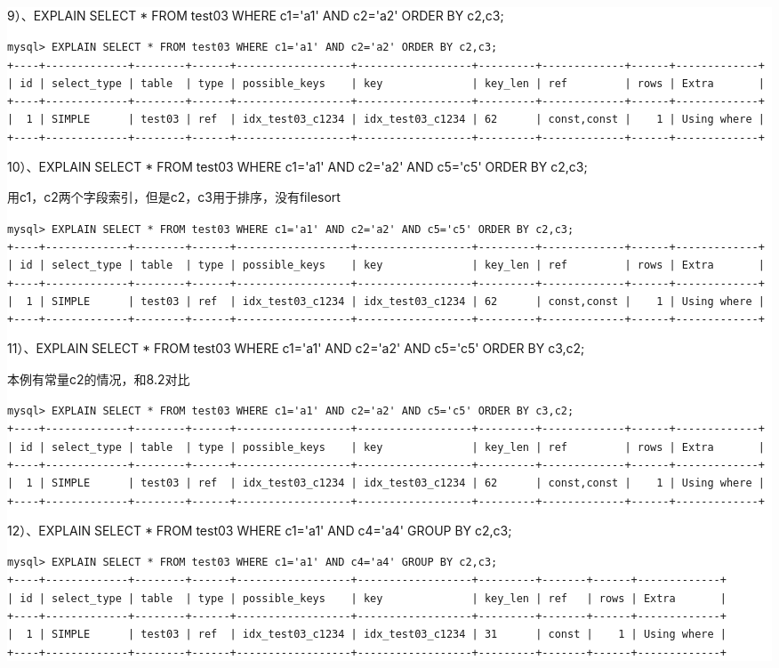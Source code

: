 9）、EXPLAIN SELECT * FROM test03 WHERE c1='a1' AND c2='a2' ORDER BY c2,c3;

```mysql
mysql> EXPLAIN SELECT * FROM test03 WHERE c1='a1' AND c2='a2' ORDER BY c2,c3;
+----+-------------+--------+------+------------------+------------------+---------+-------------+------+-------------+
| id | select_type | table  | type | possible_keys    | key              | key_len | ref         | rows | Extra       |
+----+-------------+--------+------+------------------+------------------+---------+-------------+------+-------------+
|  1 | SIMPLE      | test03 | ref  | idx_test03_c1234 | idx_test03_c1234 | 62      | const,const |    1 | Using where |
+----+-------------+--------+------+------------------+------------------+---------+-------------+------+-------------+
```

10）、EXPLAIN SELECT * FROM test03 WHERE c1='a1' AND c2='a2' AND c5='c5' ORDER BY c2,c3;

用c1，c2两个字段索引，但是c2，c3用于排序，没有filesort

```mysql
mysql> EXPLAIN SELECT * FROM test03 WHERE c1='a1' AND c2='a2' AND c5='c5' ORDER BY c2,c3;
+----+-------------+--------+------+------------------+------------------+---------+-------------+------+-------------+
| id | select_type | table  | type | possible_keys    | key              | key_len | ref         | rows | Extra       |
+----+-------------+--------+------+------------------+------------------+---------+-------------+------+-------------+
|  1 | SIMPLE      | test03 | ref  | idx_test03_c1234 | idx_test03_c1234 | 62      | const,const |    1 | Using where |
+----+-------------+--------+------+------------------+------------------+---------+-------------+------+-------------+
```

11）、EXPLAIN SELECT * FROM test03 WHERE c1='a1' AND c2='a2' AND c5='c5' ORDER BY c3,c2;

本例有常量c2的情况，和8.2对比

```mysql
mysql> EXPLAIN SELECT * FROM test03 WHERE c1='a1' AND c2='a2' AND c5='c5' ORDER BY c3,c2;
+----+-------------+--------+------+------------------+------------------+---------+-------------+------+-------------+
| id | select_type | table  | type | possible_keys    | key              | key_len | ref         | rows | Extra       |
+----+-------------+--------+------+------------------+------------------+---------+-------------+------+-------------+
|  1 | SIMPLE      | test03 | ref  | idx_test03_c1234 | idx_test03_c1234 | 62      | const,const |    1 | Using where |
+----+-------------+--------+------+------------------+------------------+---------+-------------+------+-------------+
```

12）、EXPLAIN SELECT * FROM test03 WHERE c1='a1' AND c4='a4' GROUP BY c2,c3;

```mysql
mysql> EXPLAIN SELECT * FROM test03 WHERE c1='a1' AND c4='a4' GROUP BY c2,c3;
+----+-------------+--------+------+------------------+------------------+---------+-------+------+-------------+
| id | select_type | table  | type | possible_keys    | key              | key_len | ref   | rows | Extra       |
+----+-------------+--------+------+------------------+------------------+---------+-------+------+-------------+
|  1 | SIMPLE      | test03 | ref  | idx_test03_c1234 | idx_test03_c1234 | 31      | const |    1 | Using where |
+----+-------------+--------+------+------------------+------------------+---------+-------+------+-------------+
```
